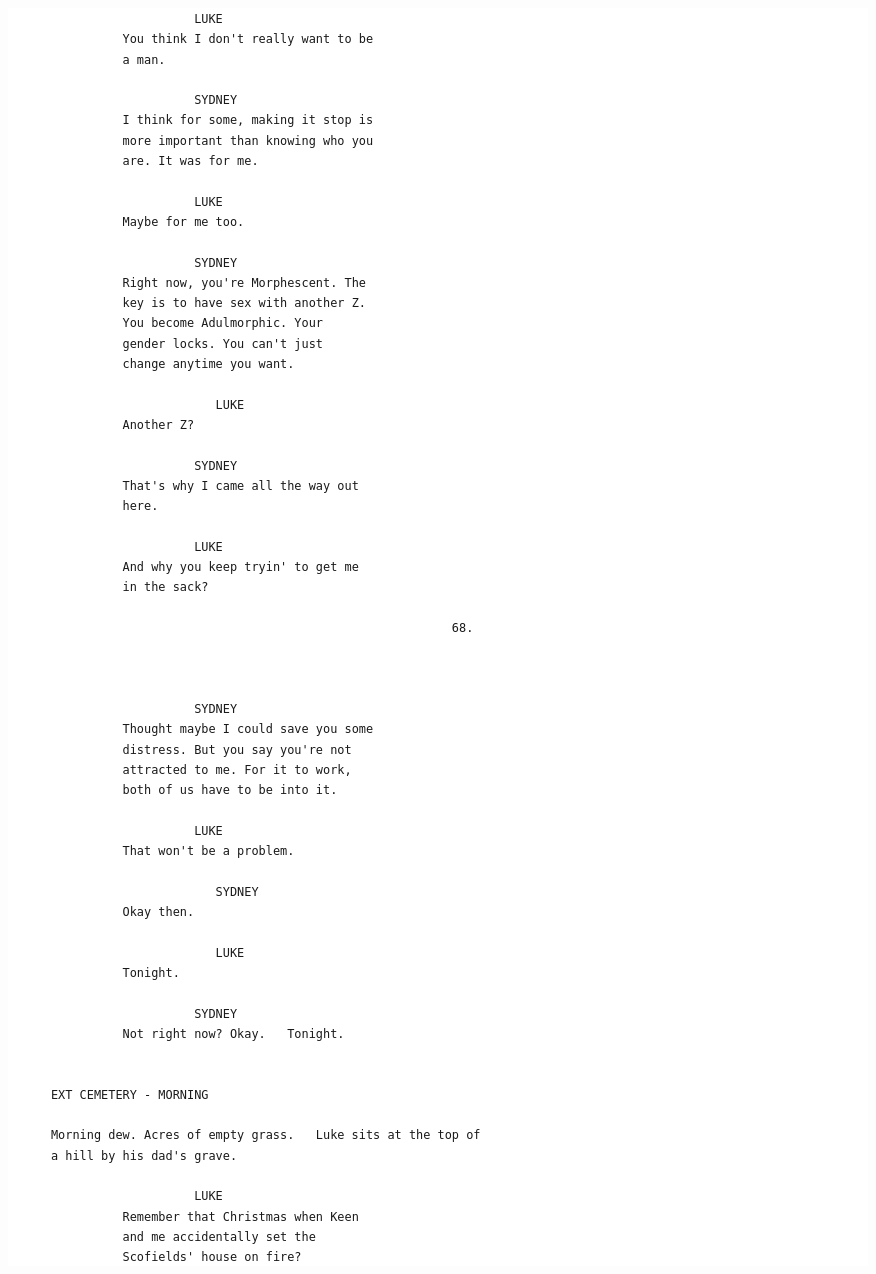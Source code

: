                               LUKE
                    You think I don't really want to be
                    a man.
          
                              SYDNEY
                    I think for some, making it stop is
                    more important than knowing who you
                    are. It was for me.
          
                              LUKE
                    Maybe for me too.
          
                              SYDNEY
                    Right now, you're Morphescent. The
                    key is to have sex with another Z.
                    You become Adulmorphic. Your
                    gender locks. You can't just
                    change anytime you want.
          
                                 LUKE
                    Another Z?
          
                              SYDNEY
                    That's why I came all the way out
                    here.
          
                              LUKE
                    And why you keep tryin' to get me
                    in the sack?
          
                                                                  68.
          
          
          
                              SYDNEY
                    Thought maybe I could save you some
                    distress. But you say you're not
                    attracted to me. For it to work,
                    both of us have to be into it.
          
                              LUKE
                    That won't be a problem.
          
                                 SYDNEY
                    Okay then.
          
                                 LUKE
                    Tonight.
          
                              SYDNEY
                    Not right now? Okay.   Tonight.
          
          
          EXT CEMETERY - MORNING
          
          Morning dew. Acres of empty grass.   Luke sits at the top of
          a hill by his dad's grave.
          
                              LUKE
                    Remember that Christmas when Keen
                    and me accidentally set the
                    Scofields' house on fire?
          